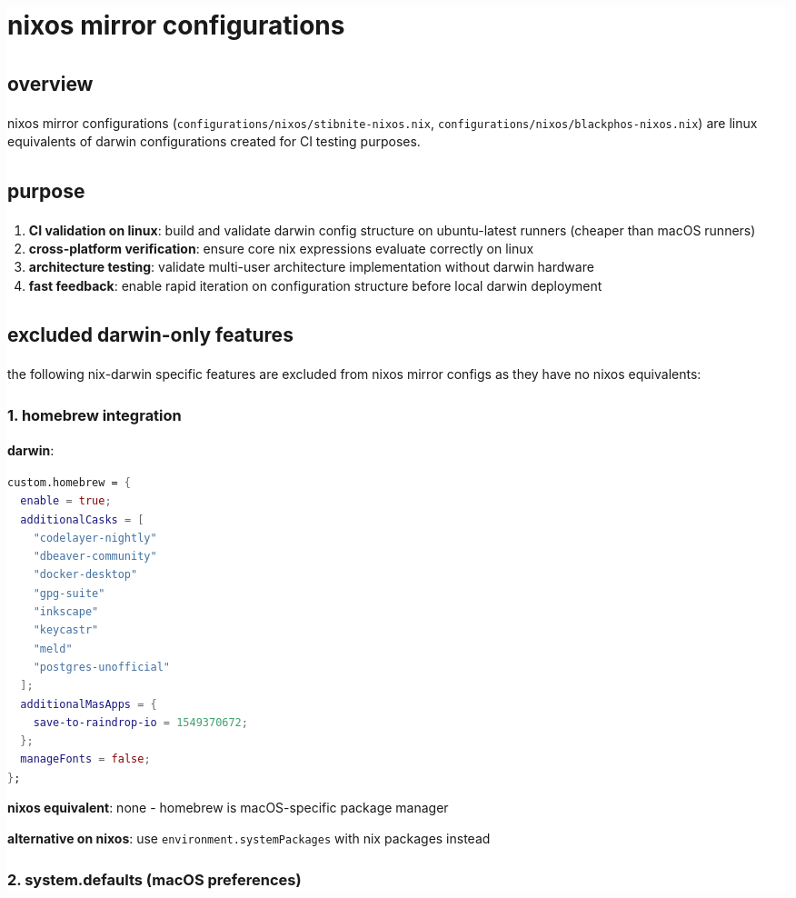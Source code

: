 # nixos mirror configurations

## overview

nixos mirror configurations (`configurations/nixos/stibnite-nixos.nix`, `configurations/nixos/blackphos-nixos.nix`) are linux equivalents of darwin configurations created for CI testing purposes.

## purpose

1. **CI validation on linux**: build and validate darwin config structure on ubuntu-latest runners (cheaper than macOS runners)
2. **cross-platform verification**: ensure core nix expressions evaluate correctly on linux
3. **architecture testing**: validate multi-user architecture implementation without darwin hardware
4. **fast feedback**: enable rapid iteration on configuration structure before local darwin deployment

## excluded darwin-only features

the following nix-darwin specific features are excluded from nixos mirror configs as they have no nixos equivalents:

### 1. homebrew integration

**darwin**:
```nix
custom.homebrew = {
  enable = true;
  additionalCasks = [
    "codelayer-nightly"
    "dbeaver-community"
    "docker-desktop"
    "gpg-suite"
    "inkscape"
    "keycastr"
    "meld"
    "postgres-unofficial"
  ];
  additionalMasApps = {
    save-to-raindrop-io = 1549370672;
  };
  manageFonts = false;
};
```

**nixos equivalent**: none - homebrew is macOS-specific package manager

**alternative on nixos**: use `environment.systemPackages` with nix packages instead

### 2. system.defaults (macOS preferences)
